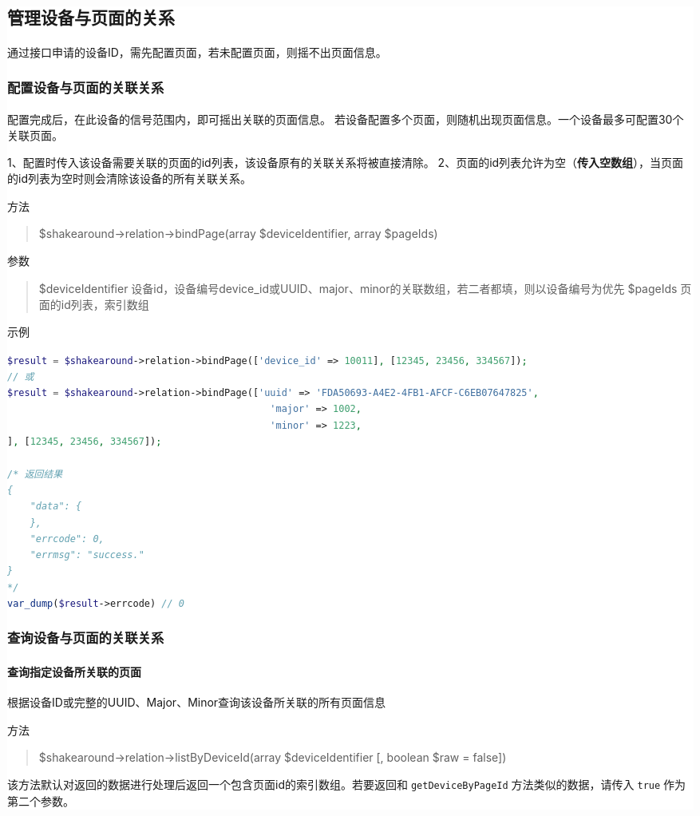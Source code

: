 ## 管理设备与页面的关系

通过接口申请的设备ID，需先配置页面，若未配置页面，则摇不出页面信息。

### 配置设备与页面的关联关系

配置完成后，在此设备的信号范围内，即可摇出关联的页面信息。
若设备配置多个页面，则随机出现页面信息。一个设备最多可配置30个关联页面。

>
1、配置时传入该设备需要关联的页面的id列表，该设备原有的关联关系将被直接清除。
2、页面的id列表允许为空（**传入空数组**），当页面的id列表为空时则会清除该设备的所有关联关系。

方法

> $shakearound->relation->bindPage(array $deviceIdentifier, array $pageIds)

参数

> $deviceIdentifier 设备id，设备编号device_id或UUID、major、minor的关联数组，若二者都填，则以设备编号为优先
$pageIds 页面的id列表，索引数组

示例

```php
$result = $shakearound->relation->bindPage(['device_id' => 10011], [12345, 23456, 334567]);
// 或
$result = $shakearound->relation->bindPage(['uuid' => 'FDA50693-A4E2-4FB1-AFCF-C6EB07647825',
                                              'major' => 1002,
                                              'minor' => 1223,
], [12345, 23456, 334567]);

/* 返回结果
{
    "data": {
    },
    "errcode": 0,
    "errmsg": "success."
}
*/
var_dump($result->errcode) // 0
```

### 查询设备与页面的关联关系

#### 查询指定设备所关联的页面

根据设备ID或完整的UUID、Major、Minor查询该设备所关联的所有页面信息

方法

> $shakearound->relation->listByDeviceId(array $deviceIdentifier [, boolean $raw = false])

>
该方法默认对返回的数据进行处理后返回一个包含页面id的索引数组。若要返回和 `getDeviceByPageId` 方法类似的数据，请传入 `true` 作为第二个参数。
